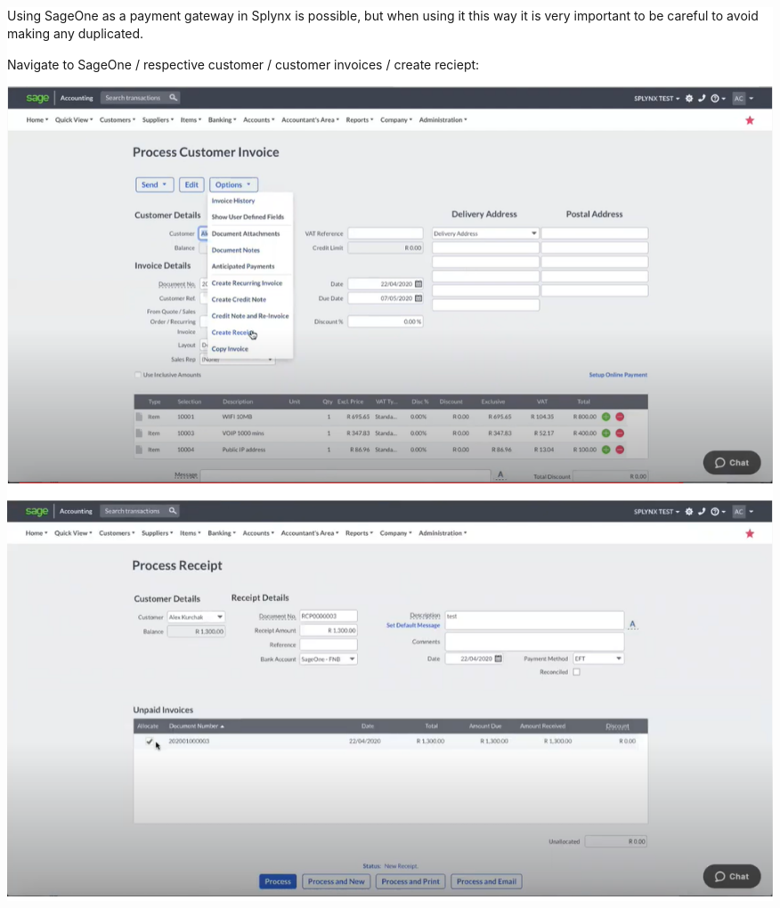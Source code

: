 Using SageOne as a payment gateway in Splynx is possible, but when using it this way it is very important to be careful to avoid making any duplicated.

Navigate to SageOne / respective customer / customer invoices / create reciept:

![SageOne Payments](sageone_sagepayments1.png)

![SageOne Payments](sageone_sagepayments2.png)
